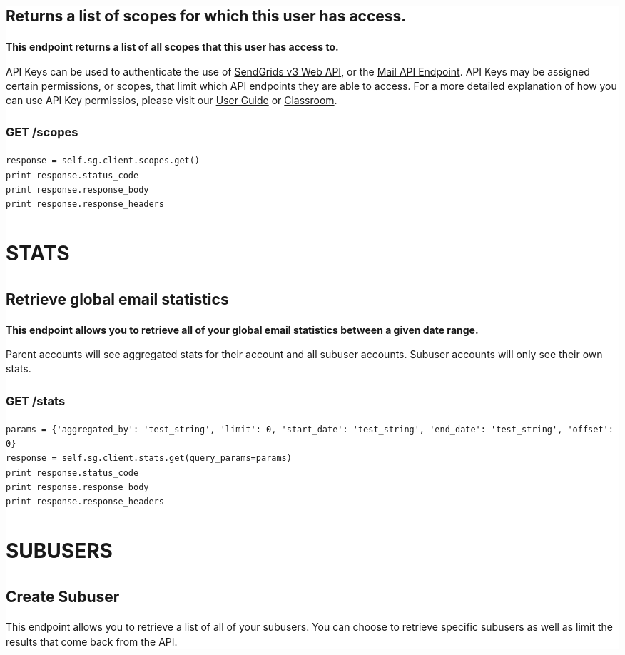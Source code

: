 ## Returns a list of scopes for which this user has access.

**This endpoint returns a list of all scopes that this user has access to.**

API Keys can be used to authenticate the use of [SendGrids v3 Web API](https://sendgrid.com/docs/API_Reference/Web_API_v3/index.html), or the [Mail API Endpoint](https://sendgrid.com/docs/API_Reference/Web_API/mail.html). API Keys may be assigned certain permissions, or scopes, that limit which API endpoints they are able to access. For a more detailed explanation of how you can use API Key permissios, please visit our [User Guide](https://sendgrid.com/docs/User_Guide/Settings/api_keys.html#-API-Key-Permissions) or [Classroom](https://sendgrid.com/docs/Classroom/Basics/API/api_key_permissions.html). 

### GET /scopes

```
response = self.sg.client.scopes.get()
print response.status_code
print response.response_body
print response.response_headers
```
<a name="stats"></a>
# STATS

## Retrieve global email statistics

**This endpoint allows you to retrieve all of your global email statistics between a given date range.**

Parent accounts will see aggregated stats for their account and all subuser accounts. Subuser accounts will only see their own stats.

### GET /stats

```
params = {'aggregated_by': 'test_string', 'limit': 0, 'start_date': 'test_string', 'end_date': 'test_string', 'offset': 0}
response = self.sg.client.stats.get(query_params=params)
print response.status_code
print response.response_body
print response.response_headers
```
<a name="subusers"></a>
# SUBUSERS

## Create Subuser

This endpoint allows you to retrieve a list of all of your subusers. You can choose to retrieve specific subusers as well as limit the results that come back from the API.
